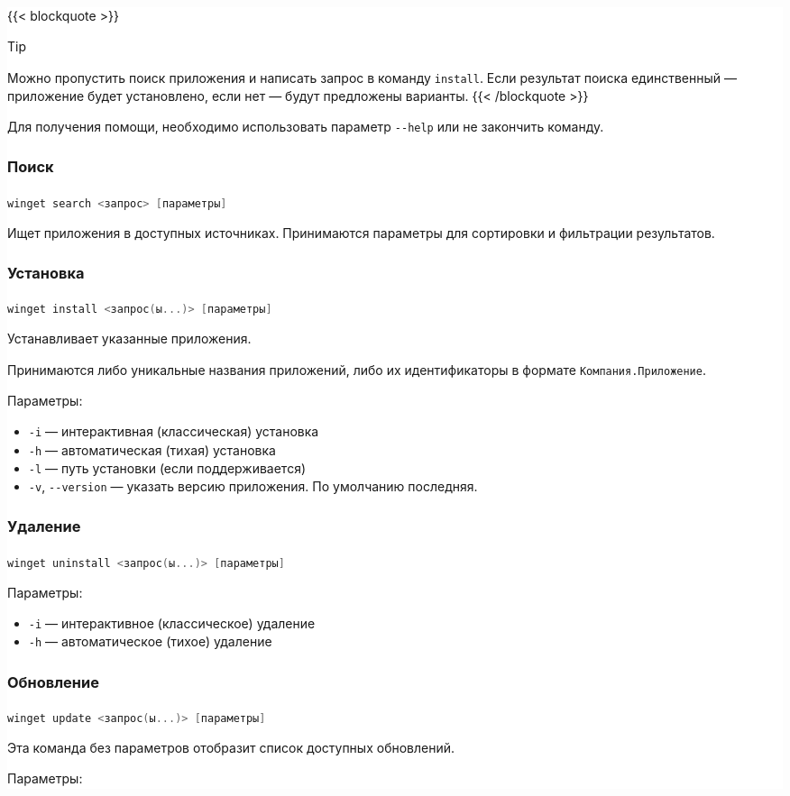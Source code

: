 {{< blockquote >}}
> [!tip]
> Можно пропустить поиск приложения и написать запрос в команду `install`. Если
результат поиска единственный — приложение будет установлено, если нет — будут
предложены варианты.
{{< /blockquote >}}

Для получения помощи, необходимо использовать параметр `--help` или не закончить
команду.

### Поиск

```powershell
winget search <запрос> [параметры]
```

Ищет приложения в доступных источниках. Принимаются параметры для сортировки
и фильтрации результатов.

### Установка

```powershell
winget install <запрос(ы...)> [параметры]
```

Устанавливает указанные приложения.

Принимаются либо уникальные названия приложений, либо их идентификаторы в
формате `Компания.Приложение`.

Параметры:

- `-i` — интерактивная (классическая) установка
- `-h` — автоматическая (тихая) установка
- `-l` — путь установки (если поддерживается)
- `-v`, `--version` — указать версию приложения. По умолчанию последняя.

### Удаление

```powershell
winget uninstall <запрос(ы...)> [параметры]
```

Параметры:

- `-i` — интерактивное (классическое) удаление
- `-h` — автоматическое (тихое) удаление

### Обновление

```powershell
winget update <запрос(ы...)> [параметры]
```

Эта команда без параметров отобразит список доступных обновлений.

Параметры:


[UniGetUI]: https://www.marticliment.com/unigetui